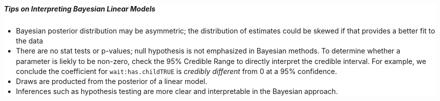 ##### Tips on Interpreting Bayesian Linear Models

-   Bayesian posterior distribution may be asymmetric; the distribution of estimates could be skewed if that provides a better fit to the data
-   There are no stat tests or p-values; null hypothesis is not emphasized in Bayesian methods. To determine whether a parameter is liekly to be non-zero, check the 95% Credible Range to directly interpret the credible interval. For example, we conclude the coefficient for `wait:has.childTRUE` is *credibly different* from 0 at a 95% confidence.
-   Draws are producted from the posterior of a linear model.
-   Inferences such as hypothesis testing are more clear and interpretable in the Bayesian approach.
